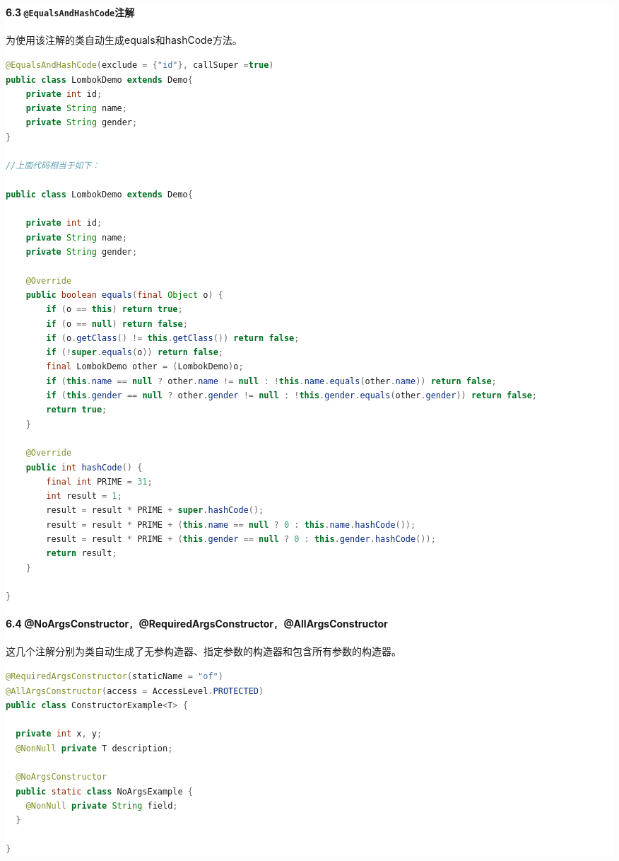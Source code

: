 #### 6.3 `@EqualsAndHashCode`注解

为使用该注解的类自动生成equals和hashCode方法。

```java
@EqualsAndHashCode(exclude = {"id"}, callSuper =true)
public class LombokDemo extends Demo{
    private int id;
    private String name;
    private String gender;
}

//上面代码相当于如下：

public class LombokDemo extends Demo{

    private int id;
    private String name;
    private String gender;
    
    @Override
    public boolean equals(final Object o) {
        if (o == this) return true;
        if (o == null) return false;
        if (o.getClass() != this.getClass()) return false;
        if (!super.equals(o)) return false;
        final LombokDemo other = (LombokDemo)o;
        if (this.name == null ? other.name != null : !this.name.equals(other.name)) return false;
        if (this.gender == null ? other.gender != null : !this.gender.equals(other.gender)) return false;
        return true;
    }

    @Override
    public int hashCode() {
        final int PRIME = 31;
        int result = 1;
        result = result * PRIME + super.hashCode();
        result = result * PRIME + (this.name == null ? 0 : this.name.hashCode());
        result = result * PRIME + (this.gender == null ? 0 : this.gender.hashCode());
        return result;
    }

}
```

#### 6.4 @NoArgsConstructor`, `@RequiredArgsConstructor`, `@AllArgsConstructor

这几个注解分别为类自动生成了无参构造器、指定参数的构造器和包含所有参数的构造器。

```java
@RequiredArgsConstructor(staticName = "of") 
@AllArgsConstructor(access = AccessLevel.PROTECTED) 
public class ConstructorExample<T> { 

  private int x, y; 
  @NonNull private T description; 
  
  @NoArgsConstructor 
  public static class NoArgsExample { 
    @NonNull private String field; 
  } 

}

```